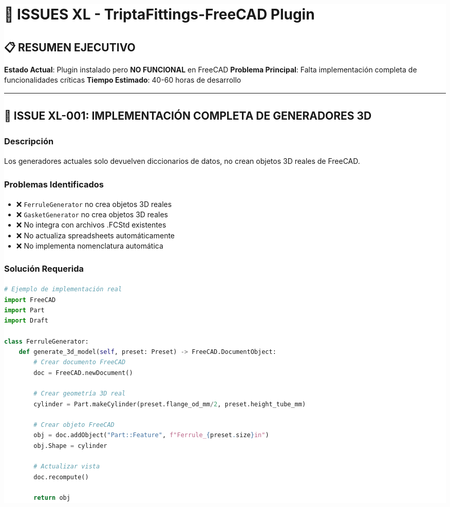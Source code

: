 # 🚨 ISSUES XL - TriptaFittings-FreeCAD Plugin

## 📋 RESUMEN EJECUTIVO

**Estado Actual**: Plugin instalado pero **NO FUNCIONAL** en FreeCAD
**Problema Principal**: Falta implementación completa de funcionalidades críticas
**Tiempo Estimado**: 40-60 horas de desarrollo

---

## 🎯 ISSUE XL-001: IMPLEMENTACIÓN COMPLETA DE GENERADORES 3D

### **Descripción**
Los generadores actuales solo devuelven diccionarios de datos, no crean objetos 3D reales de FreeCAD.

### **Problemas Identificados**
- ❌ `FerruleGenerator` no crea objetos 3D reales
- ❌ `GasketGenerator` no crea objetos 3D reales  
- ❌ No integra con archivos .FCStd existentes
- ❌ No actualiza spreadsheets automáticamente
- ❌ No implementa nomenclatura automática

### **Solución Requerida**
```python
# Ejemplo de implementación real
import FreeCAD
import Part
import Draft

class FerruleGenerator:
    def generate_3d_model(self, preset: Preset) -> FreeCAD.DocumentObject:
        # Crear documento FreeCAD
        doc = FreeCAD.newDocument()
        
        # Crear geometría 3D real
        cylinder = Part.makeCylinder(preset.flange_od_mm/2, preset.height_tube_mm)
        
        # Crear objeto FreeCAD
        obj = doc.addObject("Part::Feature", f"Ferrule_{preset.size}in")
        obj.Shape = cylinder
        
        # Actualizar vista
        doc.recompute()
        
        return obj
```
